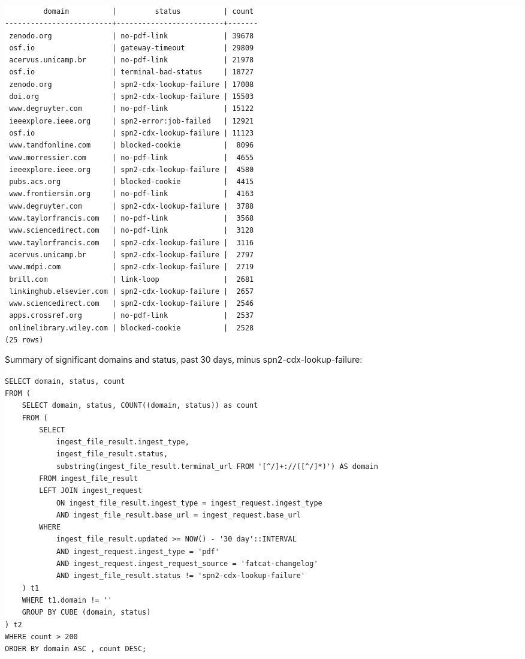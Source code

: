             domain          |         status          | count
    -------------------------+-------------------------+-------
     zenodo.org              | no-pdf-link             | 39678
     osf.io                  | gateway-timeout         | 29809
     acervus.unicamp.br      | no-pdf-link             | 21978
     osf.io                  | terminal-bad-status     | 18727
     zenodo.org              | spn2-cdx-lookup-failure | 17008
     doi.org                 | spn2-cdx-lookup-failure | 15503
     www.degruyter.com       | no-pdf-link             | 15122
     ieeexplore.ieee.org     | spn2-error:job-failed   | 12921
     osf.io                  | spn2-cdx-lookup-failure | 11123
     www.tandfonline.com     | blocked-cookie          |  8096
     www.morressier.com      | no-pdf-link             |  4655
     ieeexplore.ieee.org     | spn2-cdx-lookup-failure |  4580
     pubs.acs.org            | blocked-cookie          |  4415
     www.frontiersin.org     | no-pdf-link             |  4163
     www.degruyter.com       | spn2-cdx-lookup-failure |  3788
     www.taylorfrancis.com   | no-pdf-link             |  3568
     www.sciencedirect.com   | no-pdf-link             |  3128
     www.taylorfrancis.com   | spn2-cdx-lookup-failure |  3116
     acervus.unicamp.br      | spn2-cdx-lookup-failure |  2797
     www.mdpi.com            | spn2-cdx-lookup-failure |  2719
     brill.com               | link-loop               |  2681
     linkinghub.elsevier.com | spn2-cdx-lookup-failure |  2657
     www.sciencedirect.com   | spn2-cdx-lookup-failure |  2546
     apps.crossref.org       | no-pdf-link             |  2537
     onlinelibrary.wiley.com | blocked-cookie          |  2528
    (25 rows)

Summary of significant domains and status, past 30 days, minus spn2-cdx-lookup-failure:

    SELECT domain, status, count
    FROM (
        SELECT domain, status, COUNT((domain, status)) as count
        FROM (
            SELECT
                ingest_file_result.ingest_type,
                ingest_file_result.status,
                substring(ingest_file_result.terminal_url FROM '[^/]+://([^/]*)') AS domain
            FROM ingest_file_result
            LEFT JOIN ingest_request
                ON ingest_file_result.ingest_type = ingest_request.ingest_type
                AND ingest_file_result.base_url = ingest_request.base_url
            WHERE
                ingest_file_result.updated >= NOW() - '30 day'::INTERVAL
                AND ingest_request.ingest_type = 'pdf'
                AND ingest_request.ingest_request_source = 'fatcat-changelog'
                AND ingest_file_result.status != 'spn2-cdx-lookup-failure'
        ) t1
        WHERE t1.domain != ''
        GROUP BY CUBE (domain, status)
    ) t2
    WHERE count > 200
    ORDER BY domain ASC , count DESC;
